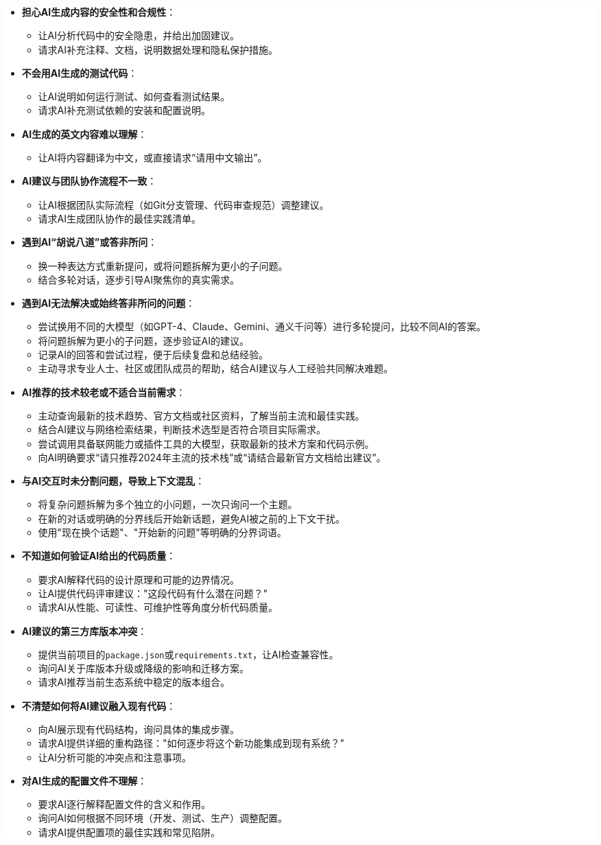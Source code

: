 - **担心AI生成内容的安全性和合规性**：
  - 让AI分析代码中的安全隐患，并给出加固建议。
  - 请求AI补充注释、文档，说明数据处理和隐私保护措施。

- **不会用AI生成的测试代码**：
  - 让AI说明如何运行测试、如何查看测试结果。
  - 请求AI补充测试依赖的安装和配置说明。

- **AI生成的英文内容难以理解**：
  - 让AI将内容翻译为中文，或直接请求“请用中文输出”。

- **AI建议与团队协作流程不一致**：
  - 让AI根据团队实际流程（如Git分支管理、代码审查规范）调整建议。
  - 请求AI生成团队协作的最佳实践清单。

- **遇到AI“胡说八道”或答非所问**：
  - 换一种表达方式重新提问，或将问题拆解为更小的子问题。
  - 结合多轮对话，逐步引导AI聚焦你的真实需求。

- **遇到AI无法解决或始终答非所问的问题**：
  - 尝试换用不同的大模型（如GPT-4、Claude、Gemini、通义千问等）进行多轮提问，比较不同AI的答案。
  - 将问题拆解为更小的子问题，逐步验证AI的建议。
  - 记录AI的回答和尝试过程，便于后续复盘和总结经验。
  - 主动寻求专业人士、社区或团队成员的帮助，结合AI建议与人工经验共同解决难题。

- **AI推荐的技术较老或不适合当前需求**：
  - 主动查询最新的技术趋势、官方文档或社区资料，了解当前主流和最佳实践。
  - 结合AI建议与网络检索结果，判断技术选型是否符合项目实际需求。
  - 尝试调用具备联网能力或插件工具的大模型，获取最新的技术方案和代码示例。
  - 向AI明确要求“请只推荐2024年主流的技术栈”或“请结合最新官方文档给出建议”。

- **与AI交互时未分割问题，导致上下文混乱**：
  - 将复杂问题拆解为多个独立的小问题，一次只询问一个主题。
  - 在新的对话或明确的分界线后开始新话题，避免AI被之前的上下文干扰。
  - 使用"现在换个话题"、"开始新的问题"等明确的分界词语。

- **不知道如何验证AI给出的代码质量**：
  - 要求AI解释代码的设计原理和可能的边界情况。
  - 让AI提供代码评审建议："这段代码有什么潜在问题？"
  - 请求AI从性能、可读性、可维护性等角度分析代码质量。

- **AI建议的第三方库版本冲突**：
  - 提供当前项目的`package.json`或`requirements.txt`，让AI检查兼容性。
  - 询问AI关于库版本升级或降级的影响和迁移方案。
  - 请求AI推荐当前生态系统中稳定的版本组合。

- **不清楚如何将AI建议融入现有代码**：
  - 向AI展示现有代码结构，询问具体的集成步骤。
  - 请求AI提供详细的重构路径："如何逐步将这个新功能集成到现有系统？"
  - 让AI分析可能的冲突点和注意事项。

- **对AI生成的配置文件不理解**：
  - 要求AI逐行解释配置文件的含义和作用。
  - 询问AI如何根据不同环境（开发、测试、生产）调整配置。
  - 请求AI提供配置项的最佳实践和常见陷阱。
